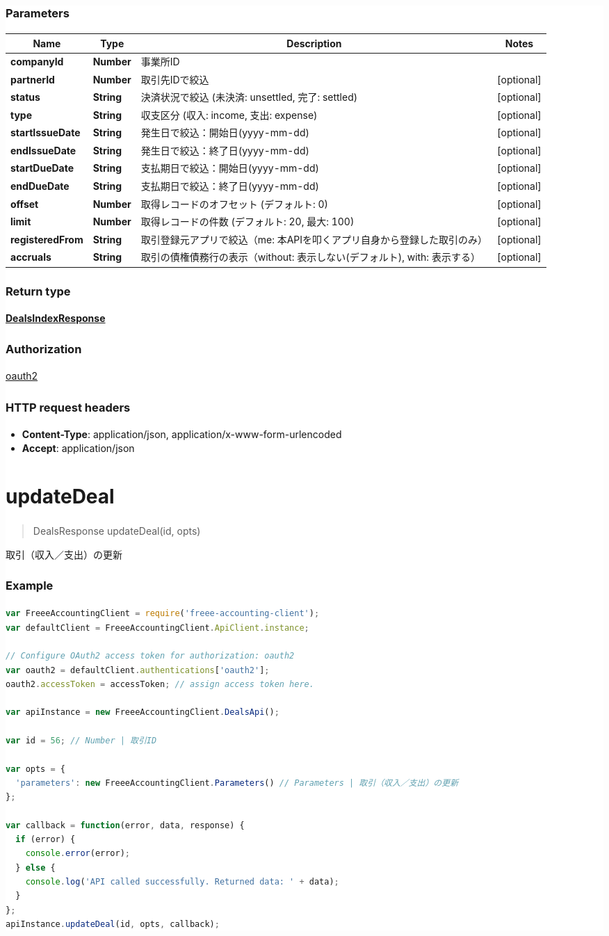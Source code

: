 ### Parameters

Name | Type | Description  | Notes
------------- | ------------- | ------------- | -------------
 **companyId** | **Number**| 事業所ID | 
 **partnerId** | **Number**| 取引先IDで絞込 | [optional] 
 **status** | **String**| 決済状況で絞込 (未決済: unsettled, 完了: settled) | [optional] 
 **type** | **String**| 収支区分 (収入: income, 支出: expense) | [optional] 
 **startIssueDate** | **String**| 発生日で絞込：開始日(yyyy-mm-dd) | [optional] 
 **endIssueDate** | **String**| 発生日で絞込：終了日(yyyy-mm-dd) | [optional] 
 **startDueDate** | **String**| 支払期日で絞込：開始日(yyyy-mm-dd) | [optional] 
 **endDueDate** | **String**| 支払期日で絞込：終了日(yyyy-mm-dd) | [optional] 
 **offset** | **Number**| 取得レコードのオフセット (デフォルト: 0) | [optional] 
 **limit** | **Number**| 取得レコードの件数 (デフォルト: 20, 最大: 100)  | [optional] 
 **registeredFrom** | **String**| 取引登録元アプリで絞込（me: 本APIを叩くアプリ自身から登録した取引のみ） | [optional] 
 **accruals** | **String**| 取引の債権債務行の表示（without: 表示しない(デフォルト), with: 表示する） | [optional] 

### Return type

[**DealsIndexResponse**](DealsIndexResponse.md)

### Authorization

[oauth2](../README.md#oauth2)

### HTTP request headers

 - **Content-Type**: application/json, application/x-www-form-urlencoded
 - **Accept**: application/json

<a name="updateDeal"></a>
# **updateDeal**
> DealsResponse updateDeal(id, opts)

取引（収入／支出）の更新



### Example
```javascript
var FreeeAccountingClient = require('freee-accounting-client');
var defaultClient = FreeeAccountingClient.ApiClient.instance;

// Configure OAuth2 access token for authorization: oauth2
var oauth2 = defaultClient.authentications['oauth2'];
oauth2.accessToken = accessToken; // assign access token here.

var apiInstance = new FreeeAccountingClient.DealsApi();

var id = 56; // Number | 取引ID

var opts = { 
  'parameters': new FreeeAccountingClient.Parameters() // Parameters | 取引（収入／支出）の更新
};

var callback = function(error, data, response) {
  if (error) {
    console.error(error);
  } else {
    console.log('API called successfully. Returned data: ' + data);
  }
};
apiInstance.updateDeal(id, opts, callback);
```
